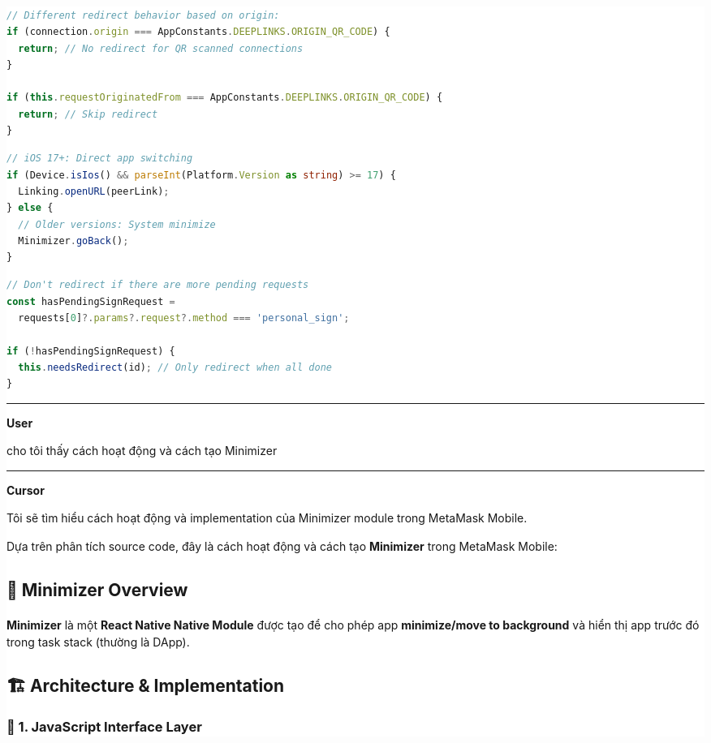 ```typescript
// Different redirect behavior based on origin:
if (connection.origin === AppConstants.DEEPLINKS.ORIGIN_QR_CODE) {
  return; // No redirect for QR scanned connections
}

if (this.requestOriginatedFrom === AppConstants.DEEPLINKS.ORIGIN_QR_CODE) {
  return; // Skip redirect
}
```

```typescript
// iOS 17+: Direct app switching
if (Device.isIos() && parseInt(Platform.Version as string) >= 17) {
  Linking.openURL(peerLink);
} else {
  // Older versions: System minimize
  Minimizer.goBack();
}
```

```typescript
// Don't redirect if there are more pending requests
const hasPendingSignRequest = 
  requests[0]?.params?.request?.method === 'personal_sign';

if (!hasPendingSignRequest) {
  this.needsRedirect(id); // Only redirect when all done
}
```

---

**User**

cho tôi thấy cách hoạt động và cách tạo Minimizer

---

**Cursor**

Tôi sẽ tìm hiểu cách hoạt động và implementation của Minimizer module trong MetaMask Mobile.

Dựa trên phân tích source code, đây là cách hoạt động và cách tạo **Minimizer** trong MetaMask Mobile:

## 🔧 **Minimizer Overview**

**Minimizer** là một **React Native Native Module** được tạo để cho phép app **minimize/move to background** và hiển thị app trước đó trong task stack (thường là DApp). 

## 🏗️ **Architecture & Implementation**

### **📱 1. JavaScript Interface Layer**
